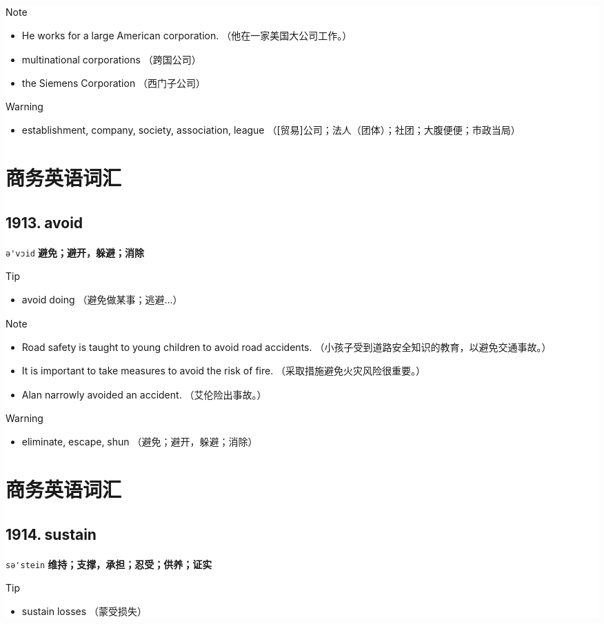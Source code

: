 >

> [!NOTE]
>
> - He works for a large American corporation. （他在一家美国大公司工作。）
>
> - multinational corporations （跨国公司）
>
> - the Siemens Corporation （西门子公司）
>

> [!WARNING]
>
> - establishment, company, society, association, league （[贸易]公司；法人（团体）；社团；大腹便便；市政当局）
>

# 商务英语词汇

## 1913. avoid

`ə'vɔid`  **避免；避开，躲避；消除**

> [!TIP]
>
> - avoid doing （避免做某事；逃避…）
>

> [!NOTE]
>
> - Road safety is taught to young children to avoid road accidents. （小孩子受到道路安全知识的教育，以避免交通事故。）
>
> - It is important to take measures to avoid the risk of fire. （采取措施避免火灾风险很重要。）
>
> - Alan narrowly avoided an accident. （艾伦险出事故。）
>

> [!WARNING]
>
> - eliminate, escape, shun （避免；避开，躲避；消除）
>

# 商务英语词汇

## 1914. sustain

`sə'stein`  **维持；支撑，承担；忍受；供养；证实**

> [!TIP]
>
> - sustain losses （蒙受损失）
>
